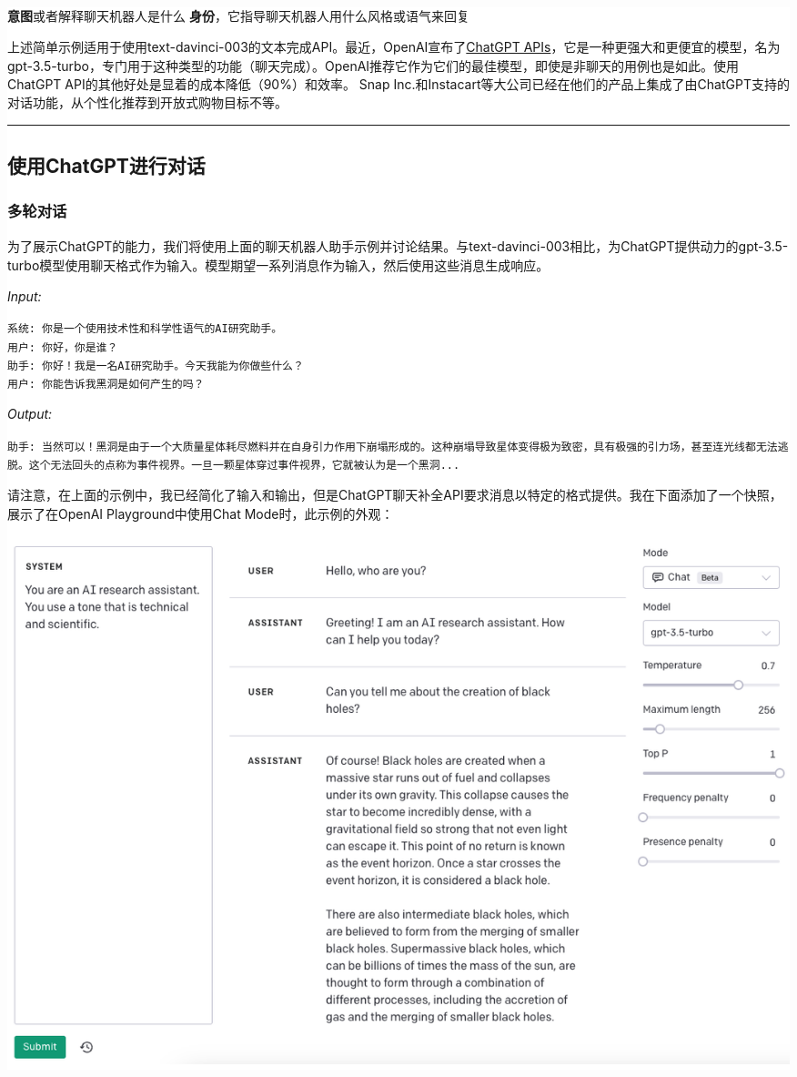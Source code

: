 **意图**或者解释聊天机器人是什么
**身份**，它指导聊天机器人用什么风格或语气来回复

上述简单示例适用于使用text-davinci-003的文本完成API。最近，OpenAI宣布了[ChatGPT APIs](https://openai.com/blog/introducing-chatgpt-and-whisper-apis)，它是一种更强大和更便宜的模型，名为gpt-3.5-turbo，专门用于这种类型的功能（聊天完成）。OpenAI推荐它作为它们的最佳模型，即使是非聊天的用例也是如此。使用ChatGPT API的其他好处是显着的成本降低（90%）和效率。
Snap Inc.和Instacart等大公司已经在他们的产品上集成了由ChatGPT支持的对话功能，从个性化推荐到开放式购物目标不等。

---
## 使用ChatGPT进行对话

### 多轮对话

为了展示ChatGPT的能力，我们将使用上面的聊天机器人助手示例并讨论结果。与text-davinci-003相比，为ChatGPT提供动力的gpt-3.5-turbo模型使用聊天格式作为输入。模型期望一系列消息作为输入，然后使用这些消息生成响应。

*Input:*
```
系统: 你是一个使用技术性和科学性语气的AI研究助手。
用户: 你好，你是谁？
助手: 你好！我是一名AI研究助手。今天我能为你做些什么？
用户: 你能告诉我黑洞是如何产生的吗？
```

*Output:*
```
助手: 当然可以！黑洞是由于一个大质量星体耗尽燃料并在自身引力作用下崩塌形成的。这种崩塌导致星体变得极为致密，具有极强的引力场，甚至连光线都无法逃脱。这个无法回头的点称为事件视界。一旦一颗星体穿过事件视界，它就被认为是一个黑洞...
```

请注意，在上面的示例中，我已经简化了输入和输出，但是ChatGPT聊天补全API要求消息以特定的格式提供。我在下面添加了一个快照，展示了在OpenAI Playground中使用Chat Mode时，此示例的外观：

![](../img/chatgpt-1.png)
